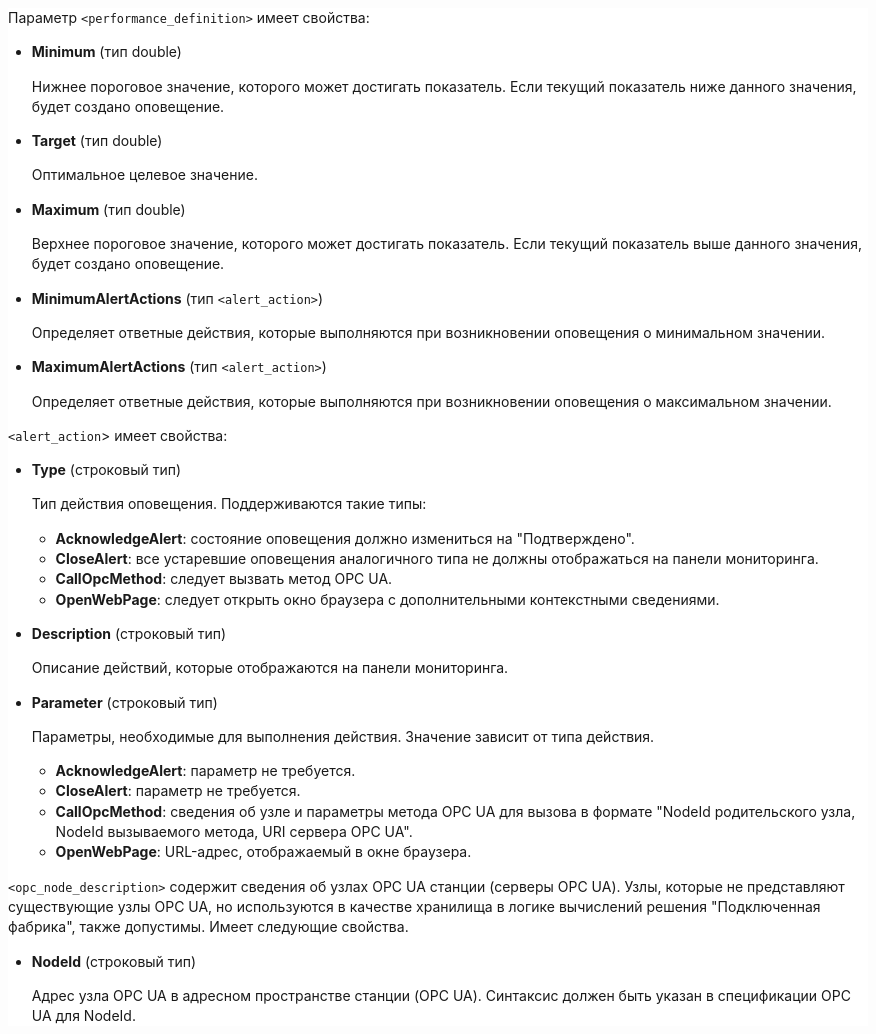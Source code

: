 Параметр `<performance_definition>` имеет свойства:

* **Minimum** (тип double)

  Нижнее пороговое значение, которого может достигать показатель. Если текущий показатель ниже данного значения, будет создано оповещение.

* **Target** (тип double)

  Оптимальное целевое значение.

* **Maximum** (тип double)

  Верхнее пороговое значение, которого может достигать показатель. Если текущий показатель выше данного значения, будет создано оповещение.

* **MinimumAlertActions** (тип `<alert_action>`)

  Определяет ответные действия, которые выполняются при возникновении оповещения о минимальном значении.

* **MaximumAlertActions** (тип `<alert_action>`)

  Определяет ответные действия, которые выполняются при возникновении оповещения о максимальном значении.

`<alert_action`> имеет свойства:

* **Type** (строковый тип)

  Тип действия оповещения. Поддерживаются такие типы:

  * **AcknowledgeAlert**: состояние оповещения должно измениться на "Подтверждено".
  * **CloseAlert**: все устаревшие оповещения аналогичного типа не должны отображаться на панели мониторинга.
  * **CallOpcMethod**: следует вызвать метод OPC UA.
  * **OpenWebPage**: следует открыть окно браузера с дополнительными контекстными сведениями.

* **Description** (строковый тип)

  Описание действий, которые отображаются на панели мониторинга.

* **Parameter** (строковый тип)

  Параметры, необходимые для выполнения действия. Значение зависит от типа действия.

  * **AcknowledgeAlert**: параметр не требуется.
  * **CloseAlert**: параметр не требуется.
  * **CallOpcMethod**: сведения об узле и параметры метода OPC UA для вызова в формате "NodeId родительского узла, NodeId вызываемого метода, URI сервера OPC UA".
  * **OpenWebPage**: URL-адрес, отображаемый в окне браузера.

`<opc_node_description>` содержит сведения об узлах OPC UA станции (серверы OPC UA). Узлы, которые не представляют существующие узлы OPC UA, но используются в качестве хранилища в логике вычислений решения "Подключенная фабрика", также допустимы. Имеет следующие свойства.

* **NodeId** (строковый тип)

  Адрес узла OPC UA в адресном пространстве станции (OPC UA). Синтаксис должен быть указан в спецификации OPC UA для NodeId.
